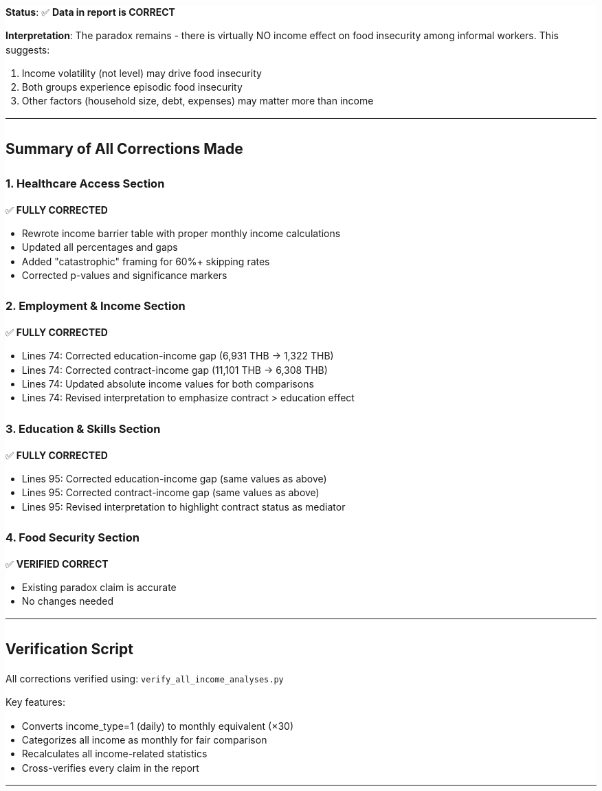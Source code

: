 **Status**: ✅ **Data in report is CORRECT**

**Interpretation**: The paradox remains - there is virtually NO income effect on food insecurity among informal workers. This suggests:
1. Income volatility (not level) may drive food insecurity
2. Both groups experience episodic food insecurity
3. Other factors (household size, debt, expenses) may matter more than income

---

## Summary of All Corrections Made

### 1. Healthcare Access Section
✅ **FULLY CORRECTED**
- Rewrote income barrier table with proper monthly income calculations
- Updated all percentages and gaps
- Added "catastrophic" framing for 60%+ skipping rates
- Corrected p-values and significance markers

### 2. Employment & Income Section
✅ **FULLY CORRECTED**
- Lines 74: Corrected education-income gap (6,931 THB → 1,322 THB)
- Lines 74: Corrected contract-income gap (11,101 THB → 6,308 THB)
- Lines 74: Updated absolute income values for both comparisons
- Lines 74: Revised interpretation to emphasize contract > education effect

### 3. Education & Skills Section
✅ **FULLY CORRECTED**
- Lines 95: Corrected education-income gap (same values as above)
- Lines 95: Corrected contract-income gap (same values as above)
- Lines 95: Revised interpretation to highlight contract status as mediator

### 4. Food Security Section
✅ **VERIFIED CORRECT**
- Existing paradox claim is accurate
- No changes needed

---

## Verification Script

All corrections verified using: `verify_all_income_analyses.py`

Key features:
- Converts income_type=1 (daily) to monthly equivalent (×30)
- Categorizes all income as monthly for fair comparison
- Recalculates all income-related statistics
- Cross-verifies every claim in the report

---
